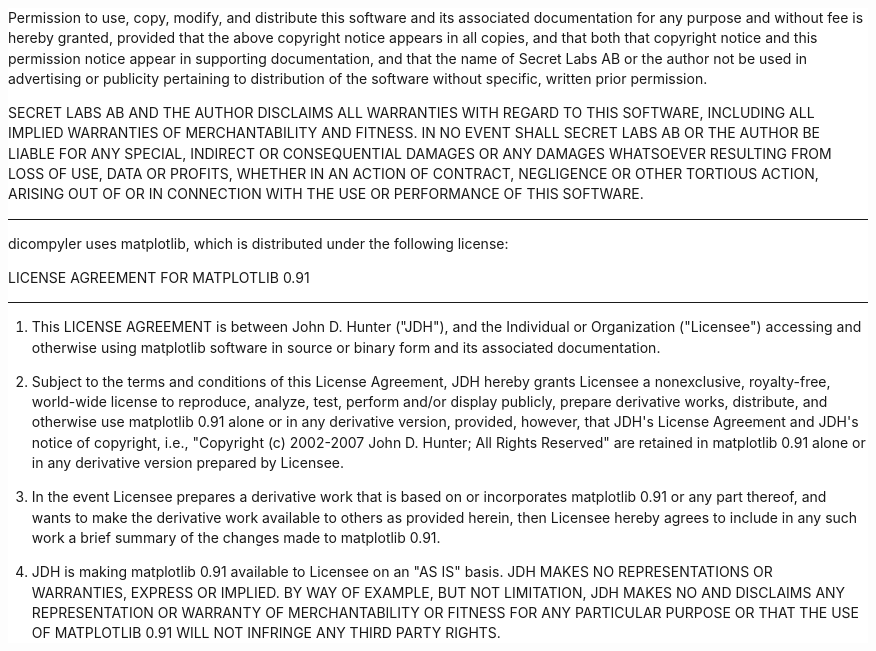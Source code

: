 Permission to use, copy, modify, and distribute this software and its
associated documentation for any purpose and without fee is hereby
granted, provided that the above copyright notice appears in all
copies, and that both that copyright notice and this permission notice
appear in supporting documentation, and that the name of Secret Labs
AB or the author not be used in advertising or publicity pertaining to
distribution of the software without specific, written prior
permission.

SECRET LABS AB AND THE AUTHOR DISCLAIMS ALL WARRANTIES WITH REGARD TO
THIS SOFTWARE, INCLUDING ALL IMPLIED WARRANTIES OF MERCHANTABILITY AND
FITNESS.  IN NO EVENT SHALL SECRET LABS AB OR THE AUTHOR BE LIABLE FOR
ANY SPECIAL, INDIRECT OR CONSEQUENTIAL DAMAGES OR ANY DAMAGES
WHATSOEVER RESULTING FROM LOSS OF USE, DATA OR PROFITS, WHETHER IN AN
ACTION OF CONTRACT, NEGLIGENCE OR OTHER TORTIOUS ACTION, ARISING OUT
OF OR IN CONNECTION WITH THE USE OR PERFORMANCE OF THIS SOFTWARE.


---


dicompyler uses matplotlib, which is distributed under the following license:

LICENSE AGREEMENT FOR MATPLOTLIB 0.91

---


1. This LICENSE AGREEMENT is between John D. Hunter ("JDH"), and the
Individual or Organization ("Licensee") accessing and otherwise using
matplotlib software in source or binary form and its associated
documentation.

2. Subject to the terms and conditions of this License Agreement, JDH
hereby grants Licensee a nonexclusive, royalty-free, world-wide license
to reproduce, analyze, test, perform and/or display publicly, prepare
derivative works, distribute, and otherwise use matplotlib 0.91
alone or in any derivative version, provided, however, that JDH's
License Agreement and JDH's notice of copyright, i.e., "Copyright (c)
2002-2007 John D. Hunter; All Rights Reserved" are retained in
matplotlib 0.91 alone or in any derivative version prepared by
Licensee.

3. In the event Licensee prepares a derivative work that is based on or
incorporates matplotlib 0.91 or any part thereof, and wants to
make the derivative work available to others as provided herein, then
Licensee hereby agrees to include in any such work a brief summary of
the changes made to matplotlib 0.91.

4. JDH is making matplotlib 0.91 available to Licensee on an "AS
IS" basis.  JDH MAKES NO REPRESENTATIONS OR WARRANTIES, EXPRESS OR
IMPLIED.  BY WAY OF EXAMPLE, BUT NOT LIMITATION, JDH MAKES NO AND
DISCLAIMS ANY REPRESENTATION OR WARRANTY OF MERCHANTABILITY OR FITNESS
FOR ANY PARTICULAR PURPOSE OR THAT THE USE OF MATPLOTLIB 0.91
WILL NOT INFRINGE ANY THIRD PARTY RIGHTS.
